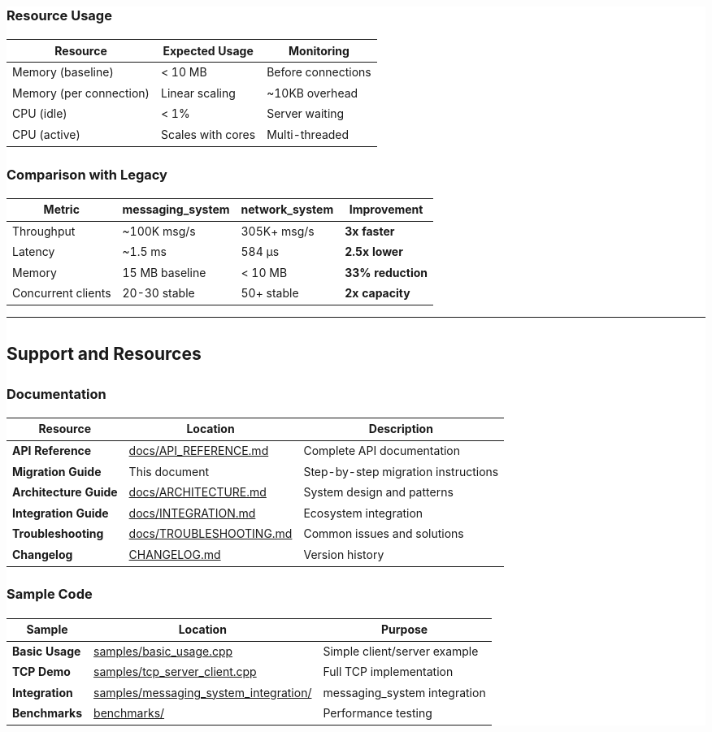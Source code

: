 ### Resource Usage

| Resource | Expected Usage | Monitoring |
|----------|---------------|------------|
| Memory (baseline) | < 10 MB | Before connections |
| Memory (per connection) | Linear scaling | ~10KB overhead |
| CPU (idle) | < 1% | Server waiting |
| CPU (active) | Scales with cores | Multi-threaded |

### Comparison with Legacy

| Metric | messaging_system | network_system | Improvement |
|--------|------------------|----------------|-------------|
| Throughput | ~100K msg/s | 305K+ msg/s | **3x faster** |
| Latency | ~1.5 ms | 584 μs | **2.5x lower** |
| Memory | 15 MB baseline | < 10 MB | **33% reduction** |
| Concurrent clients | 20-30 stable | 50+ stable | **2x capacity** |

---

## Support and Resources

### Documentation

| Resource | Location | Description |
|----------|----------|-------------|
| **API Reference** | [docs/API_REFERENCE.md](/Users/raphaelshin/Sources/network_system/docs/API_REFERENCE.md) | Complete API documentation |
| **Migration Guide** | This document | Step-by-step migration instructions |
| **Architecture Guide** | [docs/ARCHITECTURE.md](/Users/raphaelshin/Sources/network_system/docs/ARCHITECTURE.md) | System design and patterns |
| **Integration Guide** | [docs/INTEGRATION.md](/Users/raphaelshin/Sources/network_system/docs/INTEGRATION.md) | Ecosystem integration |
| **Troubleshooting** | [docs/TROUBLESHOOTING.md](/Users/raphaelshin/Sources/network_system/docs/TROUBLESHOOTING.md) | Common issues and solutions |
| **Changelog** | [CHANGELOG.md](/Users/raphaelshin/Sources/network_system/CHANGELOG.md) | Version history |

### Sample Code

| Sample | Location | Purpose |
|--------|----------|---------|
| **Basic Usage** | [samples/basic_usage.cpp](/Users/raphaelshin/Sources/network_system/samples/basic_usage.cpp) | Simple client/server example |
| **TCP Demo** | [samples/tcp_server_client.cpp](/Users/raphaelshin/Sources/network_system/samples/tcp_server_client.cpp) | Full TCP implementation |
| **Integration** | [samples/messaging_system_integration/](/Users/raphaelshin/Sources/network_system/samples/messaging_system_integration/) | messaging_system integration |
| **Benchmarks** | [benchmarks/](/Users/raphaelshin/Sources/network_system/benchmarks/) | Performance testing |
